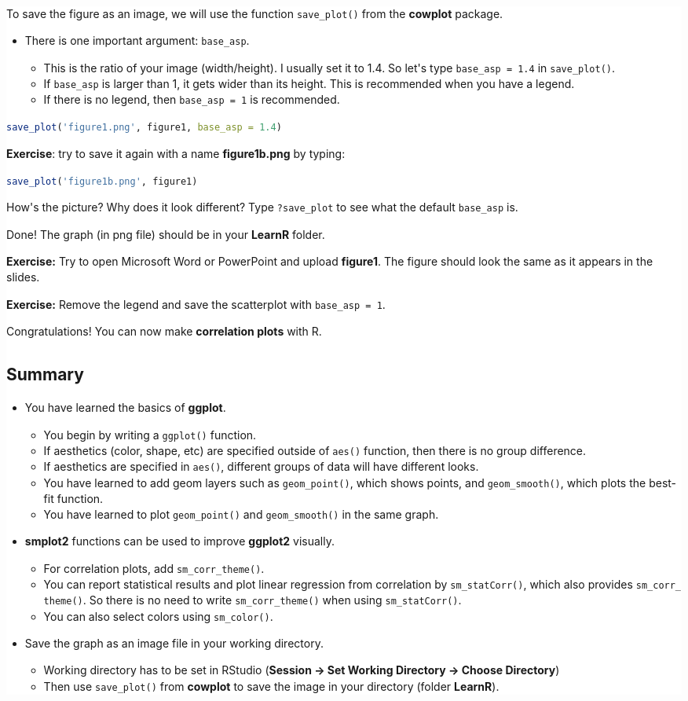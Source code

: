 To save the figure as an image, we will use the function `save_plot()` from the **cowplot** package. 

- There is one important argument: `base_asp`. 

  - This is the ratio of your image (width/height). I usually set it to 1.4. So let's type `base_asp = 1.4` in `save_plot()`.
  - If `base_asp` is larger than 1, it gets wider than its height. This is recommended when you have a legend.
  - If there is no legend, then `base_asp = 1` is recommended.
  
 
 ```r
 save_plot('figure1.png', figure1, base_asp = 1.4)
 ```
 
**Exercise**: try to save it again with a name **figure1b.png** by typing:


```r
save_plot('figure1b.png', figure1)
```

How's the picture? Why does it look different? Type `?save_plot` to see what the default `base_asp` is.

Done! The graph (in png file) should be in your **LearnR** folder. 

**Exercise:**  Try to open Microsoft Word or PowerPoint and upload **figure1**. The figure should look the same as it appears in the slides.

**Exercise:** Remove the legend and save the scatterplot with `base_asp = 1`. 

Congratulations! You can now make **correlation plots** with R.

## Summary 

- You have learned the basics of **ggplot**. 
  - You begin by writing a `ggplot()` function.
  - If aesthetics (color, shape, etc) are specified outside of `aes()` function, then there is no group difference.
  - If aesthetics are specified in `aes()`, different groups of data will have different looks.
  - You have learned to add geom layers such as `geom_point()`, which shows points, and `geom_smooth()`, which plots the best-fit function.
  - You have learned to plot `geom_point()` and `geom_smooth()` in the same graph.

- **smplot2** functions can be used to improve **ggplot2** visually.
  - For correlation plots, add `sm_corr_theme()`.
  - You can report statistical results and plot linear regression from correlation by `sm_statCorr()`, which also provides `sm_corr_theme()`. So there is no need to write `sm_corr_theme()` when using `sm_statCorr()`.
  - You can also select colors using `sm_color()`.
  
- Save the graph as an image file in your working directory.
  - Working directory has to be set in RStudio (**Session -> Set Working Directory -> Choose Directory**)
  - Then use `save_plot()` from **cowplot** to save the image in your directory (folder **LearnR**).
